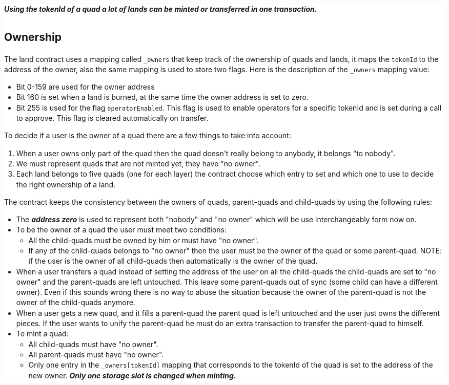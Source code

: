 ***Using the tokenId of a quad a lot of lands can be minted or transferred in one transaction.***

## Ownership

The land contract uses a mapping called `_owners` that keep track of the ownership of quads and lands, it maps
the `tokenId` to the address of the owner, also the same mapping is used to store two flags. Here is the description of
the `_owners` mapping value:

- Bit 0-159 are used for the owner address
- Bit 160 is set when a land is burned, at the same time the owner address is set to zero.
- Bit 255 is used for the flag `operatorEnabled`. This flag is used to enable operators for a specific tokenId and is
  set during a call to approve. This flag is cleared automatically on transfer.

To decide if a user is the owner of a quad there are a few things to take into account:

1. When a user owns only part of the quad then the quad doesn't really belong to anybody, it belongs "to nobody".
2. We must represent quads that are not minted yet, they have "no owner".
3. Each land belongs to five quads (one for each layer) the contract choose which entry to set and which one to use to
   decide the right ownership of a land.

The contract keeps the consistency between the owners of quads, parent-quads and child-quads by using the following
rules:

- The ***address zero*** is used to represent both "nobody" and "no owner" which will be use interchangeably form now
  on.
- To be the owner of a quad the user must meet two conditions:
  - All the child-quads must be owned by him or must have "no owner".
  - If any of the child-quads belongs to "no owner" then the user must be the owner of the quad or some parent-quad.
    NOTE:
    if the user is the owner of all child-quads then automatically is the owner of the quad.
- When a user transfers a quad instead of setting the address of the user on all the child-quads the child-quads are set
  to "no owner" and the parent-quads are left untouched. This leave some parent-quads out of sync (some child can have a
  different owner). Even if this sounds wrong there is no way to abuse the situation because the owner of the
  parent-quad is not the owner of the child-quads anymore.
- When a user gets a new quad, and it fills a parent-quad the parent quad is left untouched and the user just owns the
  different pieces. If the user wants to unify the parent-quad he must do an extra transaction to transfer the
  parent-quad to himself.
- To mint a quad:
  - All child-quads must have "no owner".
  - All parent-quads must have "no owner".
  - Only one entry in the `_owners[tokenId]` mapping that corresponds to the tokenId of the quad is set to the address
    of the new owner. ***Only one storage slot is changed when minting.***
